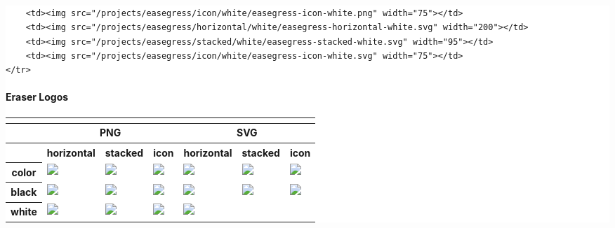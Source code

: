         <td><img src="/projects/easegress/icon/white/easegress-icon-white.png" width="75"></td>
        <td><img src="/projects/easegress/horizontal/white/easegress-horizontal-white.svg" width="200"></td>
        <td><img src="/projects/easegress/stacked/white/easegress-stacked-white.svg" width="95"></td>
        <td><img src="/projects/easegress/icon/white/easegress-icon-white.svg" width="75"></td>
    </tr>
</table>

#### Eraser Logos

<table>
    <tr>
        <th colspan="7"></th>
    </tr>
    <tr>
        <th></th>
        <th colspan="3">PNG</th>
        <th colspan="3">SVG</th>
    </tr>
    <tr>
        <th></th>
        <th>horizontal</th>
        <th>stacked</th>
        <th>icon</th>
        <th>horizontal</th>
        <th>stacked</th>
        <th>icon</th>
    </tr>
    <tr>
        <th>color</th>
        <td><img src="/projects/eraser/horizontal/color/eraser-logo-horizontal-color.png" width="200"></td>
        <td><img src="/projects/eraser/stacked/color/eraser-logo-stacked-color.png" width="95"></td>
        <td><img src="/projects/eraser/icon/color/eraser-icon-color.png" width="75"></td>
        <td><img src="/projects/eraser/horizontal/color/eraser-logo-horizontal-color.svg" width="200"></td>
        <td><img src="/projects/eraser/stacked/color/eraser-logo-stacked-color.svg" width="95"></td>
        <td><img src="/projects/eraser/icon/color/eraser-icon-color.svg" width="75"></td>
    </tr>
   <tr>
        <th>black</th>
        <td><img src="/projects/eraser/horizontal/black/eraser-logo-horizontal-black.png" width="200"></td>
        <td><img src="/projects/eraser/stacked/black/eraser-logo-stacked-color.png" width="95"></td>
        <td><img src="/projects/eraser/icon/black/eraser-icon-black.png" width="75"></td>
        <td><img src="/projects/eraser/horizontal/black/eraser-logo-horizontal-black.svg" width="200"></td>
        <td><img src="/projects/eraser/stacked/black/eraser-logo-stacked-black.svg" width="95"></td>
        <td><img src="/projects/eraser/icon/black/eraser-icon-black.svg" width="75"></td>
    </tr>
    <tr>
        <th>white</th>
        <td><img src="/projects/eraser/horizontal/white/eraser-logo-horizontal-white.png" width="200"></td>
        <td><img src="/projects/eraser/stacked/white/eraser-logo-stacked-white.png" width="95"></td>
        <td><img src="/projects/eraser/icon/white/eraser-icon-white.png" width="75"></td>
        <td><img src="/projects/eraser/horizontal/white/eraser-logo-horizontal-white.svg" width="200"></td>